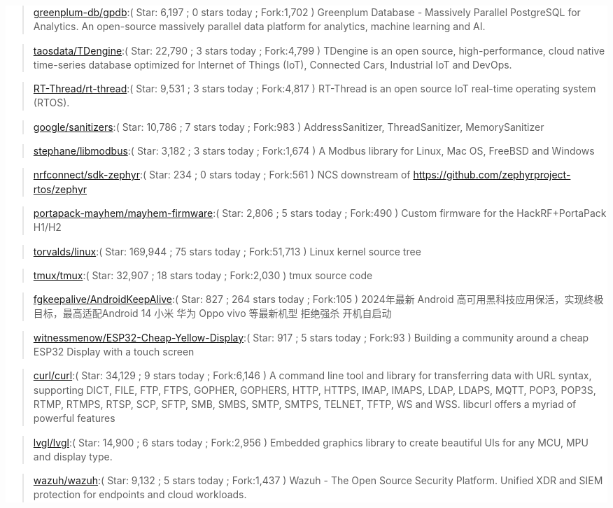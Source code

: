 > [greenplum-db/gpdb](https://github.com/greenplum-db/gpdb):( Star: 6,197 ; 0 stars today ; Fork:1,702 ) 
 > Greenplum Database - Massively Parallel PostgreSQL for Analytics. An open-source massively parallel data platform for analytics, machine learning and AI.

> [taosdata/TDengine](https://github.com/taosdata/TDengine):( Star: 22,790 ; 3 stars today ; Fork:4,799 ) 
 > TDengine is an open source, high-performance, cloud native time-series database optimized for Internet of Things (IoT), Connected Cars, Industrial IoT and DevOps.

> [RT-Thread/rt-thread](https://github.com/RT-Thread/rt-thread):( Star: 9,531 ; 3 stars today ; Fork:4,817 ) 
 > RT-Thread is an open source IoT real-time operating system (RTOS).

> [google/sanitizers](https://github.com/google/sanitizers):( Star: 10,786 ; 7 stars today ; Fork:983 ) 
 > AddressSanitizer, ThreadSanitizer, MemorySanitizer

> [stephane/libmodbus](https://github.com/stephane/libmodbus):( Star: 3,182 ; 3 stars today ; Fork:1,674 ) 
 > A Modbus library for Linux, Mac OS, FreeBSD and Windows

> [nrfconnect/sdk-zephyr](https://github.com/nrfconnect/sdk-zephyr):( Star: 234 ; 0 stars today ; Fork:561 ) 
 > NCS downstream of https://github.com/zephyrproject-rtos/zephyr

> [portapack-mayhem/mayhem-firmware](https://github.com/portapack-mayhem/mayhem-firmware):( Star: 2,806 ; 5 stars today ; Fork:490 ) 
 > Custom firmware for the HackRF+PortaPack H1/H2

> [torvalds/linux](https://github.com/torvalds/linux):( Star: 169,944 ; 75 stars today ; Fork:51,713 ) 
 > Linux kernel source tree

> [tmux/tmux](https://github.com/tmux/tmux):( Star: 32,907 ; 18 stars today ; Fork:2,030 ) 
 > tmux source code

> [fgkeepalive/AndroidKeepAlive](https://github.com/fgkeepalive/AndroidKeepAlive):( Star: 827 ; 264 stars today ; Fork:105 ) 
 > 2024年最新 Android 高可用黑科技应用保活，实现终极目标，最高适配Android 14 小米 华为 Oppo vivo 等最新机型 拒绝强杀 开机自启动

> [witnessmenow/ESP32-Cheap-Yellow-Display](https://github.com/witnessmenow/ESP32-Cheap-Yellow-Display):( Star: 917 ; 5 stars today ; Fork:93 ) 
 > Building a community around a cheap ESP32 Display with a touch screen

> [curl/curl](https://github.com/curl/curl):( Star: 34,129 ; 9 stars today ; Fork:6,146 ) 
 > A command line tool and library for transferring data with URL syntax, supporting DICT, FILE, FTP, FTPS, GOPHER, GOPHERS, HTTP, HTTPS, IMAP, IMAPS, LDAP, LDAPS, MQTT, POP3, POP3S, RTMP, RTMPS, RTSP, SCP, SFTP, SMB, SMBS, SMTP, SMTPS, TELNET, TFTP, WS and WSS. libcurl offers a myriad of powerful features

> [lvgl/lvgl](https://github.com/lvgl/lvgl):( Star: 14,900 ; 6 stars today ; Fork:2,956 ) 
 > Embedded graphics library to create beautiful UIs for any MCU, MPU and display type.

> [wazuh/wazuh](https://github.com/wazuh/wazuh):( Star: 9,132 ; 5 stars today ; Fork:1,437 ) 
 > Wazuh - The Open Source Security Platform. Unified XDR and SIEM protection for endpoints and cloud workloads.
